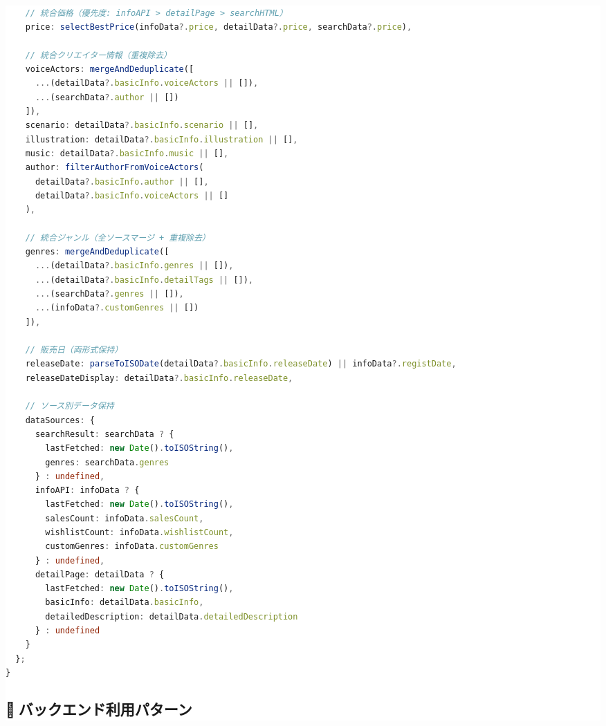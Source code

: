 ```typescript
    // 統合価格（優先度: infoAPI > detailPage > searchHTML）
    price: selectBestPrice(infoData?.price, detailData?.price, searchData?.price),
    
    // 統合クリエイター情報（重複除去）
    voiceActors: mergeAndDeduplicate([
      ...(detailData?.basicInfo.voiceActors || []),
      ...(searchData?.author || [])
    ]),
    scenario: detailData?.basicInfo.scenario || [],
    illustration: detailData?.basicInfo.illustration || [],
    music: detailData?.basicInfo.music || [],
    author: filterAuthorFromVoiceActors(
      detailData?.basicInfo.author || [],
      detailData?.basicInfo.voiceActors || []
    ),
    
    // 統合ジャンル（全ソースマージ + 重複除去）
    genres: mergeAndDeduplicate([
      ...(detailData?.basicInfo.genres || []),
      ...(detailData?.basicInfo.detailTags || []),
      ...(searchData?.genres || []),
      ...(infoData?.customGenres || [])
    ]),
    
    // 販売日（両形式保持）
    releaseDate: parseToISODate(detailData?.basicInfo.releaseDate) || infoData?.registDate,
    releaseDateDisplay: detailData?.basicInfo.releaseDate,
    
    // ソース別データ保持
    dataSources: {
      searchResult: searchData ? {
        lastFetched: new Date().toISOString(),
        genres: searchData.genres
      } : undefined,
      infoAPI: infoData ? {
        lastFetched: new Date().toISOString(),
        salesCount: infoData.salesCount,
        wishlistCount: infoData.wishlistCount,
        customGenres: infoData.customGenres
      } : undefined,
      detailPage: detailData ? {
        lastFetched: new Date().toISOString(),
        basicInfo: detailData.basicInfo,
        detailedDescription: detailData.detailedDescription
      } : undefined
    }
  };
}
```

## 🔧 バックエンド利用パターン
